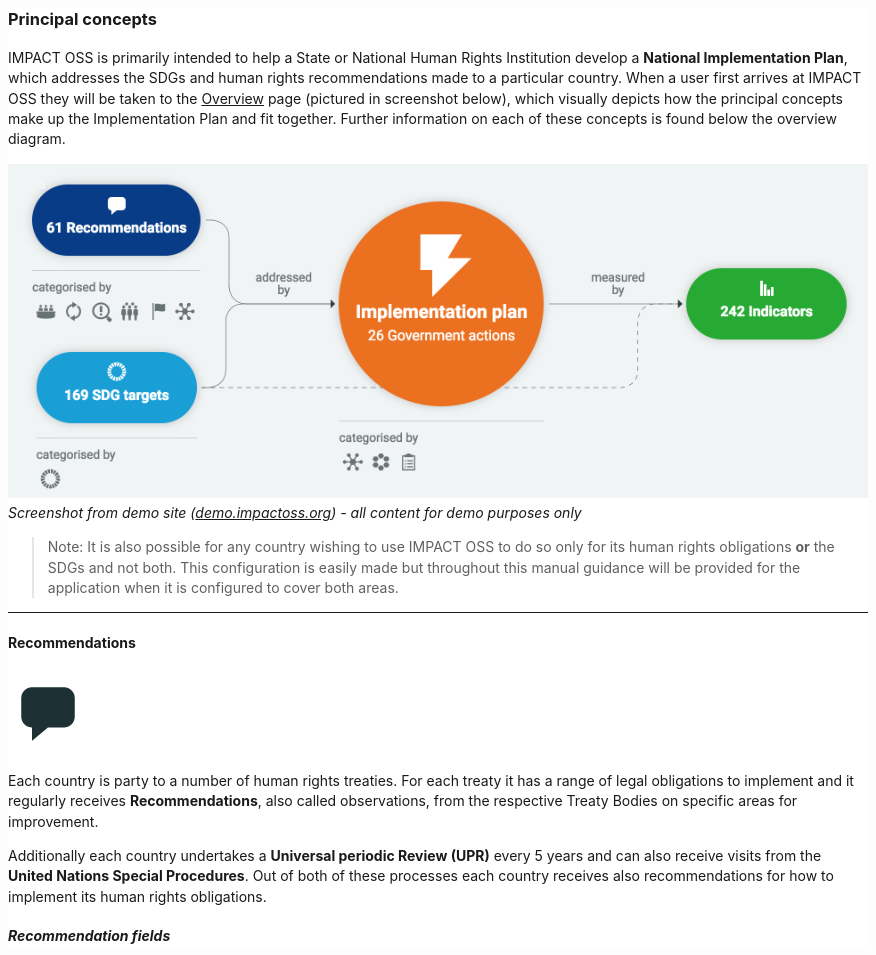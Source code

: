 ### Principal concepts

IMPACT OSS is primarily intended to help a State or National Human Rights Institution develop a **National Implementation Plan**, which addresses the SDGs and human rights recommendations made to a particular country. When a user first arrives at IMPACT OSS they will be taken to the [Overview](visitors/visitor.md) page (pictured in screenshot below), which visually depicts how the principal concepts make up the Implementation Plan and fit together. Further information on each of these concepts is found below the overview diagram.

![](/assets/concepts.png)  
_Screenshot from demo site ([demo.impactoss.org](https://demo.impactoss.org)) - all content for demo purposes only_

> Note: It is also possible for any country wishing to use IMPACT OSS to do so only for its human rights obligations **or** the SDGs and not both. This configuration is easily made but throughout this manual guidance will be provided for the application when it is configured to cover both areas.

---

#### Recommendations

![](/assets/icon-recommendations.png)

Each country is party to a number of human rights treaties. For each treaty it has a range of legal obligations to implement and it regularly receives **Recommendations**, also called observations, from the respective Treaty Bodies on specific areas for improvement.

Additionally each country undertakes a **Universal periodic Review (UPR)** every 5 years and can also receive visits from the **United Nations Special Procedures**. Out of both of these processes each country receives also recommendations for how to implement its human rights obligations.

##### Recommendation fields
